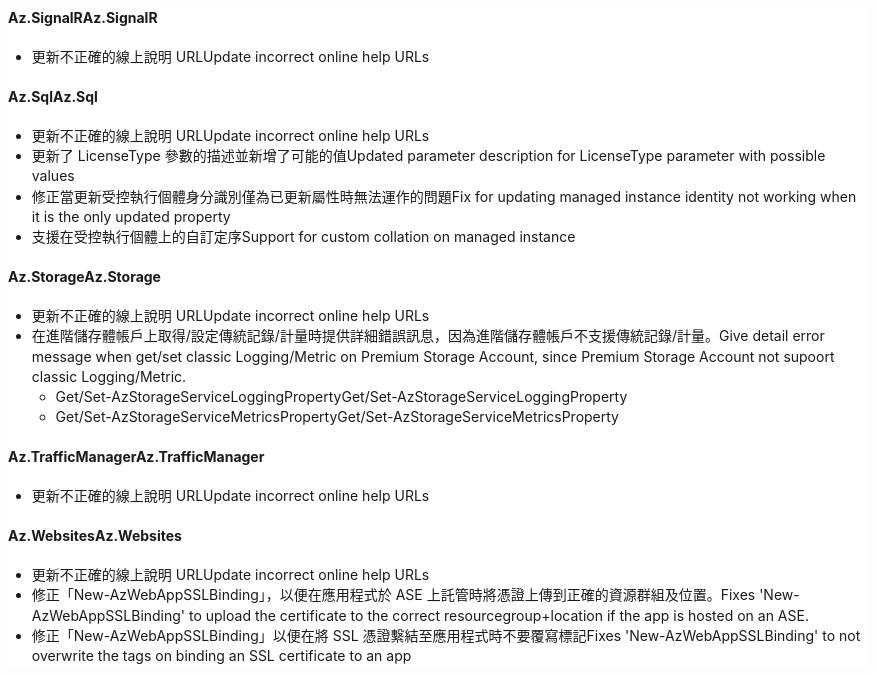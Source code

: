 #### <a name="azsignalr"></a><span data-ttu-id="42d2a-346">Az.SignalR</span><span class="sxs-lookup"><span data-stu-id="42d2a-346">Az.SignalR</span></span>
* <span data-ttu-id="42d2a-347">更新不正確的線上說明 URL</span><span class="sxs-lookup"><span data-stu-id="42d2a-347">Update incorrect online help URLs</span></span>

#### <a name="azsql"></a><span data-ttu-id="42d2a-348">Az.Sql</span><span class="sxs-lookup"><span data-stu-id="42d2a-348">Az.Sql</span></span>
* <span data-ttu-id="42d2a-349">更新不正確的線上說明 URL</span><span class="sxs-lookup"><span data-stu-id="42d2a-349">Update incorrect online help URLs</span></span>
* <span data-ttu-id="42d2a-350">更新了 LicenseType 參數的描述並新增了可能的值</span><span class="sxs-lookup"><span data-stu-id="42d2a-350">Updated parameter description for LicenseType parameter with possible values</span></span>
* <span data-ttu-id="42d2a-351">修正當更新受控執行個體身分識別僅為已更新屬性時無法運作的問題</span><span class="sxs-lookup"><span data-stu-id="42d2a-351">Fix for updating managed instance identity not working when it is the only updated property</span></span>
* <span data-ttu-id="42d2a-352">支援在受控執行個體上的自訂定序</span><span class="sxs-lookup"><span data-stu-id="42d2a-352">Support for custom collation on managed instance</span></span>

#### <a name="azstorage"></a><span data-ttu-id="42d2a-353">Az.Storage</span><span class="sxs-lookup"><span data-stu-id="42d2a-353">Az.Storage</span></span>
* <span data-ttu-id="42d2a-354">更新不正確的線上說明 URL</span><span class="sxs-lookup"><span data-stu-id="42d2a-354">Update incorrect online help URLs</span></span>
* <span data-ttu-id="42d2a-355">在進階儲存體帳戶上取得/設定傳統記錄/計量時提供詳細錯誤訊息，因為進階儲存體帳戶不支援傳統記錄/計量。</span><span class="sxs-lookup"><span data-stu-id="42d2a-355">Give detail error message when get/set classic Logging/Metric on Premium Storage Account, since Premium Storage Account not supoort classic Logging/Metric.</span></span>
    - <span data-ttu-id="42d2a-356">Get/Set-AzStorageServiceLoggingProperty</span><span class="sxs-lookup"><span data-stu-id="42d2a-356">Get/Set-AzStorageServiceLoggingProperty</span></span>
    - <span data-ttu-id="42d2a-357">Get/Set-AzStorageServiceMetricsProperty</span><span class="sxs-lookup"><span data-stu-id="42d2a-357">Get/Set-AzStorageServiceMetricsProperty</span></span>

#### <a name="aztrafficmanager"></a><span data-ttu-id="42d2a-358">Az.TrafficManager</span><span class="sxs-lookup"><span data-stu-id="42d2a-358">Az.TrafficManager</span></span>
* <span data-ttu-id="42d2a-359">更新不正確的線上說明 URL</span><span class="sxs-lookup"><span data-stu-id="42d2a-359">Update incorrect online help URLs</span></span>

#### <a name="azwebsites"></a><span data-ttu-id="42d2a-360">Az.Websites</span><span class="sxs-lookup"><span data-stu-id="42d2a-360">Az.Websites</span></span>
* <span data-ttu-id="42d2a-361">更新不正確的線上說明 URL</span><span class="sxs-lookup"><span data-stu-id="42d2a-361">Update incorrect online help URLs</span></span>
* <span data-ttu-id="42d2a-362">修正「New-AzWebAppSSLBinding」，以便在應用程式於 ASE 上託管時將憑證上傳到正確的資源群組及位置。</span><span class="sxs-lookup"><span data-stu-id="42d2a-362">Fixes 'New-AzWebAppSSLBinding' to upload the certificate to the correct resourcegroup+location if the app is hosted on an ASE.</span></span>
* <span data-ttu-id="42d2a-363">修正「New-AzWebAppSSLBinding」以便在將 SSL 憑證繫結至應用程式時不要覆寫標記</span><span class="sxs-lookup"><span data-stu-id="42d2a-363">Fixes 'New-AzWebAppSSLBinding' to not overwrite the tags on binding an SSL certificate to an app</span></span>
